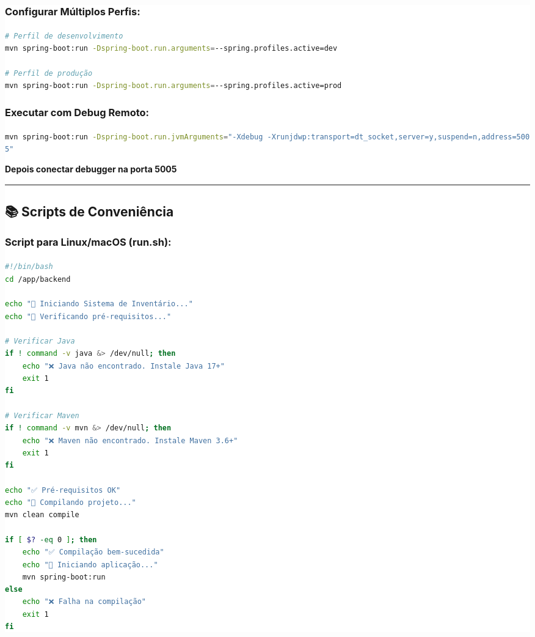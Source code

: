 ### **Configurar Múltiplos Perfis:**
```bash
# Perfil de desenvolvimento
mvn spring-boot:run -Dspring-boot.run.arguments=--spring.profiles.active=dev

# Perfil de produção  
mvn spring-boot:run -Dspring-boot.run.arguments=--spring.profiles.active=prod
```

### **Executar com Debug Remoto:**
```bash
mvn spring-boot:run -Dspring-boot.run.jvmArguments="-Xdebug -Xrunjdwp:transport=dt_socket,server=y,suspend=n,address=5005"
```

**Depois conectar debugger na porta 5005**

---

## 📚 **Scripts de Conveniência**

### **Script para Linux/macOS (run.sh):**
```bash
#!/bin/bash
cd /app/backend

echo "🚀 Iniciando Sistema de Inventário..."
echo "📍 Verificando pré-requisitos..."

# Verificar Java
if ! command -v java &> /dev/null; then
    echo "❌ Java não encontrado. Instale Java 17+"
    exit 1
fi

# Verificar Maven
if ! command -v mvn &> /dev/null; then
    echo "❌ Maven não encontrado. Instale Maven 3.6+"
    exit 1
fi

echo "✅ Pré-requisitos OK"
echo "🔧 Compilando projeto..."
mvn clean compile

if [ $? -eq 0 ]; then
    echo "✅ Compilação bem-sucedida"
    echo "🚀 Iniciando aplicação..."
    mvn spring-boot:run
else
    echo "❌ Falha na compilação"
    exit 1
fi
```
